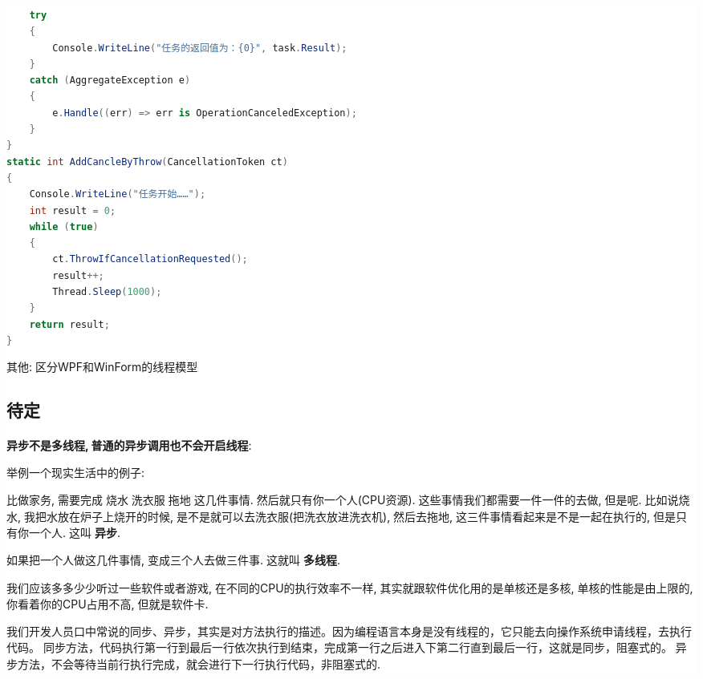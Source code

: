 ```C#
    try
    {
        Console.WriteLine("任务的返回值为：{0}", task.Result);
    }
    catch (AggregateException e)
    {
        e.Handle((err) => err is OperationCanceledException);
    }
}
static int AddCancleByThrow(CancellationToken ct)
{
    Console.WriteLine("任务开始……");
    int result = 0;
    while (true)
    {
        ct.ThrowIfCancellationRequested();
        result++;
        Thread.Sleep(1000);
    }
    return result;
}
```

其他:
区分WPF和WinForm的线程模型

## 待定

**异步不是多线程, 普通的异步调用也不会开启线程**:

举例一个现实生活中的例子:

比做家务, 需要完成 烧水 洗衣服 拖地 这几件事情. 然后就只有你一个人(CPU资源). 这些事情我们都需要一件一件的去做, 但是呢. 比如说烧水, 我把水放在炉子上烧开的时候, 是不是就可以去洗衣服(把洗衣放进洗衣机), 然后去拖地, 这三件事情看起来是不是一起在执行的, 但是只有你一个人. 这叫 **异步**.

如果把一个人做这几件事情, 变成三个人去做三件事. 这就叫 **多线程**.

我们应该多多少少听过一些软件或者游戏, 在不同的CPU的执行效率不一样, 其实就跟软件优化用的是单核还是多核, 单核的性能是由上限的, 你看着你的CPU占用不高, 但就是软件卡.

我们开发人员口中常说的同步、异步，其实是对方法执行的描述。因为编程语言本身是没有线程的，它只能去向操作系统申请线程，去执行代码。
同步方法，代码执行第一行到最后一行依次执行到结束，完成第一行之后进入下第二行直到最后一行，这就是同步，阻塞式的。
异步方法，不会等待当前行执行完成，就会进行下一行执行代码，非阻塞式的.
